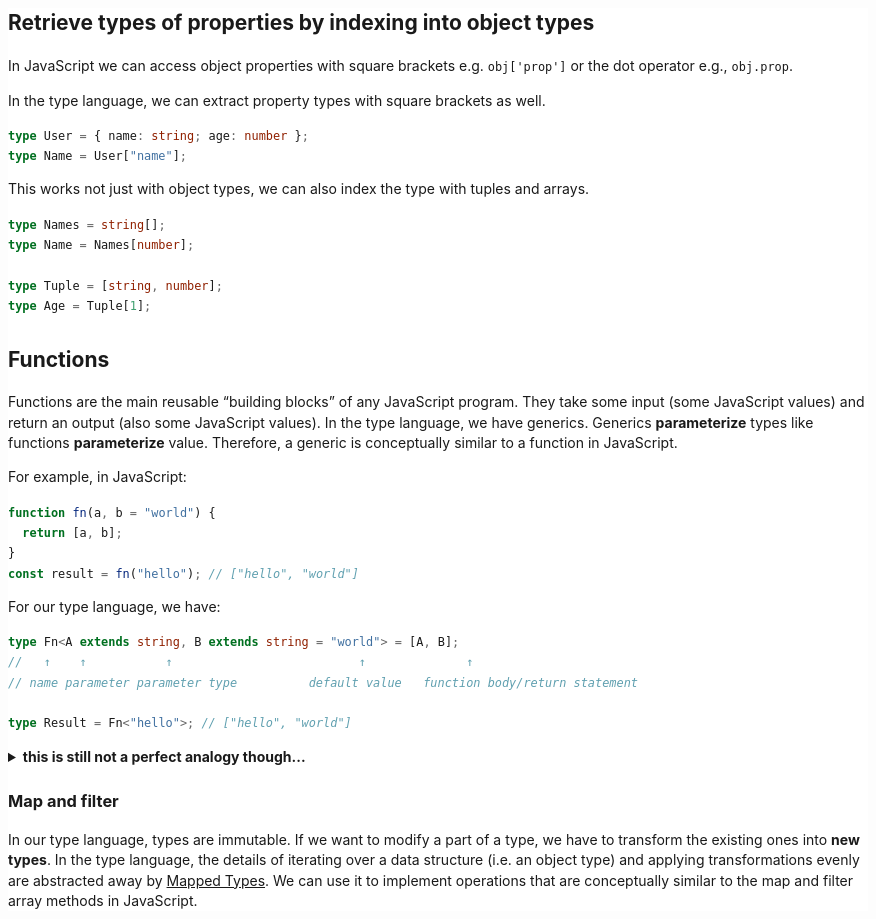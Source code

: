## Retrieve types of properties by indexing into object types

In JavaScript we can access object properties with square brackets e.g. `obj['prop']` or the dot operator e.g., `obj.prop`.

In the type language, we can extract property types with square brackets as well.

```typescript
type User = { name: string; age: number };
type Name = User["name"];
```

This works not just with object types, we can also index the type with tuples and arrays.

```typescript
type Names = string[];
type Name = Names[number];

type Tuple = [string, number];
type Age = Tuple[1];
```

## Functions

Functions are the main reusable “building blocks” of any JavaScript program. They take some input (some JavaScript values) and return an output (also some JavaScript values).
In the type language, we have generics. Generics **parameterize** types like functions **parameterize** value. Therefore, a generic is conceptually similar to a function in JavaScript.

For example, in JavaScript:

```javascript
function fn(a, b = "world") {
  return [a, b];
}
const result = fn("hello"); // ["hello", "world"]
```

For our type language, we have:

```typescript
type Fn<A extends string, B extends string = "world"> = [A, B];
//   ↑    ↑           ↑                          ↑              ↑
// name parameter parameter type          default value   function body/return statement

type Result = Fn<"hello">; // ["hello", "world"]
```

<details><summary><b>this is still not a perfect analogy though...</b></summary></details>

### Map and filter

In our type language, types are immutable. If we want to modify a part of a type, we have to transform the existing ones into **new types**. In the type language, the details of iterating over a data structure (i.e. an object type) and applying transformations evenly are abstracted away by [Mapped Types](https://www.typescriptlang.org/docs/handbook/2/mapped-types.html). We can use it to implement operations that are conceptually similar to the map and filter array methods in JavaScript.


  [K in keyof T]: string;